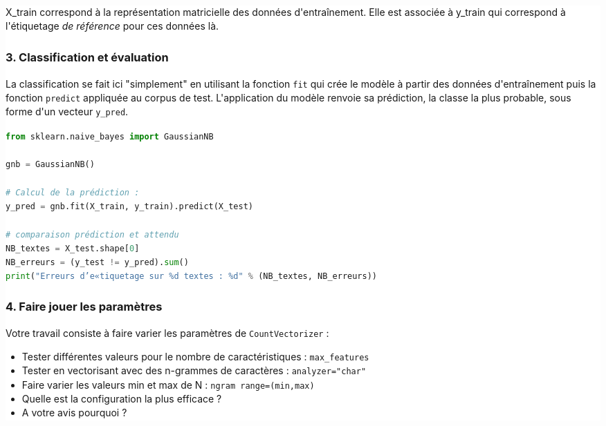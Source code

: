 X_train correspond à la représentation matricielle des données d'entraînement. Elle est associée à y_train qui correspond à l'étiquetage _de référence_ pour ces données là.


### 3. Classification et évaluation

La classification se fait ici "simplement" en utilisant la fonction `fit` qui crée le modèle à partir des données d'entraînement puis la fonction `predict` appliquée au corpus de test. L'application du modèle renvoie sa prédiction, la classe la plus probable, sous forme d'un vecteur `y_pred`.

```python
from sklearn.naive_bayes import GaussianNB

gnb = GaussianNB()

# Calcul de la prédiction :
y_pred = gnb.fit(X_train, y_train).predict(X_test) 

# comparaison prédiction et attendu 
NB_textes = X_test.shape[0]
NB_erreurs = (y_test != y_pred).sum()
print("Erreurs d’e«tiquetage sur %d textes : %d" % (NB_textes, NB_erreurs))
```

### 4. Faire jouer les paramètres

Votre travail consiste à faire varier les paramètres de `CountVectorizer` :

- Tester différentes valeurs pour le nombre de caractéristiques : `max_features`
- Tester en vectorisant avec des n-grammes de caractères : `analyzer="char"`
- Faire varier les valeurs min et max de N : `ngram range=(min,max)`
- Quelle est la configuration la plus efficace ?
- A votre avis pourquoi ?


